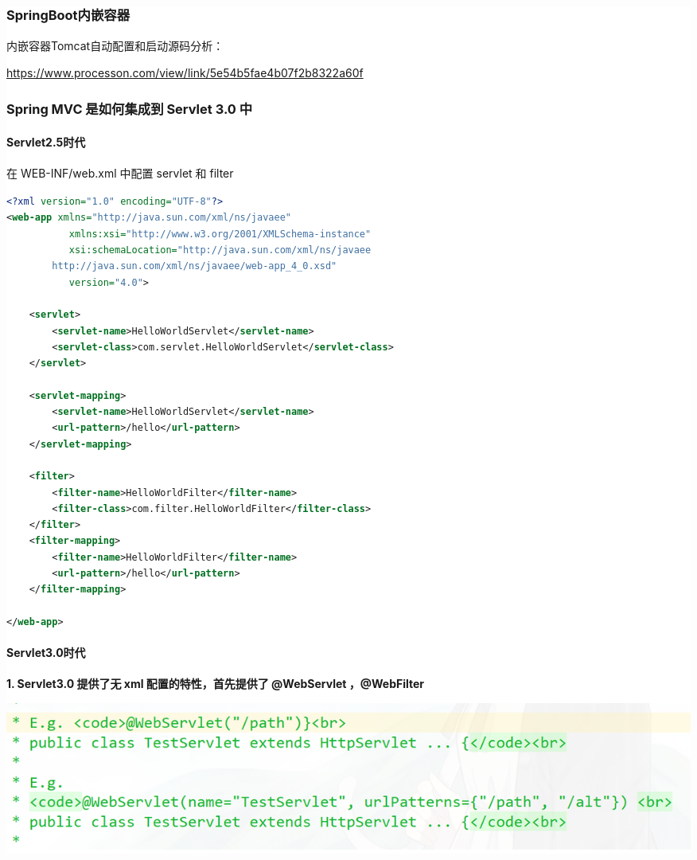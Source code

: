 ### SpringBoot内嵌容器

内嵌容器Tomcat自动配置和启动源码分析：

https://www.processon.com/view/link/5e54b5fae4b07f2b8322a60f



### Spring MVC 是如何集成到 Servlet 3.0 中

####  Servlet2.5时代

在 WEB-INF/web.xml 中配置 servlet 和 filter

```xml
<?xml version="1.0" encoding="UTF-8"?>
<web-app xmlns="http://java.sun.com/xml/ns/javaee"
           xmlns:xsi="http://www.w3.org/2001/XMLSchema-instance"
           xsi:schemaLocation="http://java.sun.com/xml/ns/javaee
        http://java.sun.com/xml/ns/javaee/web-app_4_0.xsd"
           version="4.0">

    <servlet>
        <servlet-name>HelloWorldServlet</servlet-name>
        <servlet-class>com.servlet.HelloWorldServlet</servlet-class>
    </servlet>

    <servlet-mapping>
        <servlet-name>HelloWorldServlet</servlet-name>
        <url-pattern>/hello</url-pattern>
    </servlet-mapping>

    <filter>
        <filter-name>HelloWorldFilter</filter-name>
        <filter-class>com.filter.HelloWorldFilter</filter-class>
    </filter>
    <filter-mapping>
        <filter-name>HelloWorldFilter</filter-name>
        <url-pattern>/hello</url-pattern>
    </filter-mapping>

</web-app>
```

#### Servlet3.0时代

**1. Servlet3.0 提供了无 xml 配置的特性，首先提供了 @WebServlet ，@WebFilter**

![img](SpringBoot自动配置实战及其原理剖析.assets/clipboard.png)
